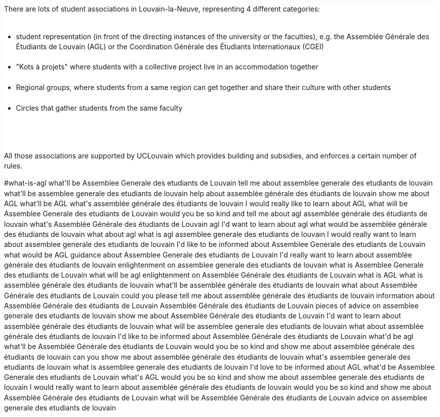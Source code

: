 There are lots of student associations in Louvain-la-Neuve, representing 4 different categories:<br><ul><br><li>student representation (in front of the directing instances of the university or the faculties), e.g. the Assemblée Générale des Étudiants de Louvain (AGL) or the Coordination Générale des Étudiants Internationaux (CGEI)</li><br><li>"Kots à projets" where students with a collective project live in an accommodation together</li><br><li>Regional groups, where students from a same region can get together and share their culture with other students</li><br><li>Circles that gather students from the same faculty</li><br></ul><br><br>All those associations are supported by UCLouvain which provides building and subsidies, and enforces a certain number of rules.

#what-is-agl
what'll be Assemblee Generale des etudiants de Louvain
tell me about assemblee generale des etudiants de louvain
what'll be assemblee generale des etudiants de louvain
help about assemblée générale des étudiants de louvain
show me about AGL
what'll be AGL
what's assemblée générale des étudiants de louvain
I would really like to learn about AGL
what will be Assemblee Generale des etudiants de Louvain
would you be so kind and tell me about agl
assemblée générale des étudiants de louvain
what's Assemblée Générale des étudiants de Louvain
agl
I'd want to learn about agl
what would be assemblée générale des étudiants de louvain
what about agl
what is agl
assemblee generale des etudiants de louvain
I would really want to learn about assemblee generale des etudiants de louvain
I'd like to be informed about Assemblee Generale des etudiants de Louvain
what would be AGL
guidance about Assemblee Generale des etudiants de Louvain
I'd really want to learn about assemblée générale des étudiants de louvain
enlightenment on assemblee generale des etudiants de louvain
what is Assemblee Generale des etudiants de Louvain
what will be agl
enlightenment on Assemblée Générale des étudiants de Louvain
what is AGL
what is assemblée générale des étudiants de louvain
what'll be assemblée générale des étudiants de louvain
what about Assemblée Générale des étudiants de Louvain
could you please tell me about assemblée générale des étudiants de louvain
information about Assemblée Générale des étudiants de Louvain
Assemblée Générale des étudiants de Louvain
pieces of advice on assemblee generale des etudiants de louvain
show me about Assemblée Générale des étudiants de Louvain
I'd want to learn about assemblée générale des étudiants de louvain
what will be assemblee generale des etudiants de louvain
what about assemblée générale des étudiants de louvain
I'd like to be informed about Assemblée Générale des étudiants de Louvain
what'd be agl
what'll be Assemblée Générale des étudiants de Louvain
would you be so kind and show me about assemblée générale des étudiants de louvain
can you show me about assemblée générale des étudiants de louvain
what's assemblee generale des etudiants de louvain
what is assemblee generale des etudiants de louvain
I'd love to be informed about AGL
what'd be Assemblee Generale des etudiants de Louvain
what's AGL
would you be so kind and show me about assemblee generale des etudiants de louvain
I would really want to learn about assemblée générale des étudiants de louvain
would you be so kind and show me about Assemblée Générale des étudiants de Louvain
what will be Assemblée Générale des étudiants de Louvain
advice on assemblee generale des etudiants de louvain